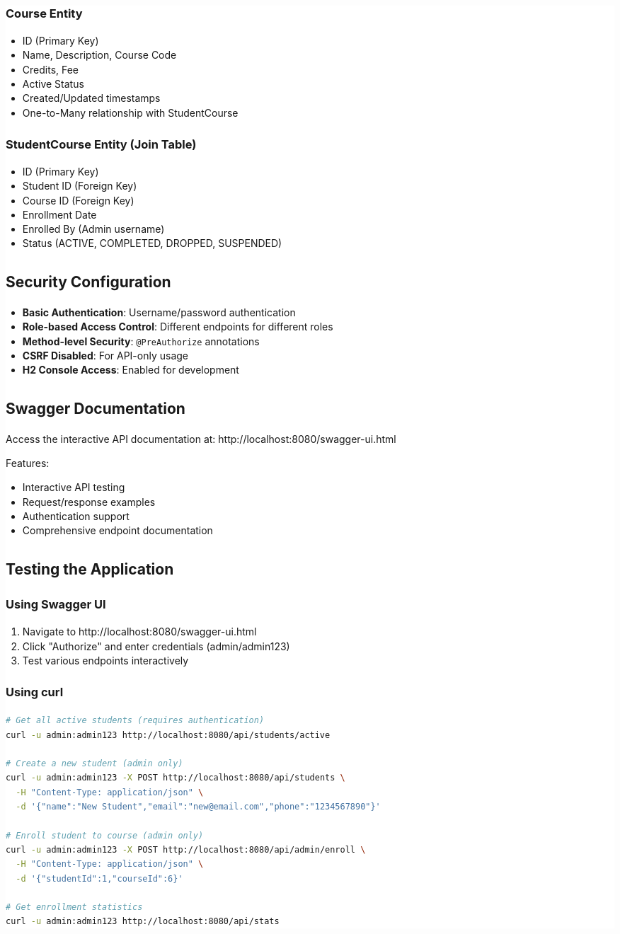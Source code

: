 ### Course Entity
- ID (Primary Key)  
- Name, Description, Course Code
- Credits, Fee
- Active Status
- Created/Updated timestamps
- One-to-Many relationship with StudentCourse

### StudentCourse Entity (Join Table)
- ID (Primary Key)
- Student ID (Foreign Key)
- Course ID (Foreign Key)
- Enrollment Date
- Enrolled By (Admin username)
- Status (ACTIVE, COMPLETED, DROPPED, SUSPENDED)

## Security Configuration

- **Basic Authentication**: Username/password authentication
- **Role-based Access Control**: Different endpoints for different roles
- **Method-level Security**: `@PreAuthorize` annotations
- **CSRF Disabled**: For API-only usage
- **H2 Console Access**: Enabled for development

## Swagger Documentation

Access the interactive API documentation at: http://localhost:8080/swagger-ui.html

Features:
- Interactive API testing
- Request/response examples
- Authentication support
- Comprehensive endpoint documentation

## Testing the Application

### Using Swagger UI

1. Navigate to http://localhost:8080/swagger-ui.html
2. Click "Authorize" and enter credentials (admin/admin123)
3. Test various endpoints interactively

### Using curl

```bash
# Get all active students (requires authentication)
curl -u admin:admin123 http://localhost:8080/api/students/active

# Create a new student (admin only)
curl -u admin:admin123 -X POST http://localhost:8080/api/students \
  -H "Content-Type: application/json" \
  -d '{"name":"New Student","email":"new@email.com","phone":"1234567890"}'

# Enroll student to course (admin only)
curl -u admin:admin123 -X POST http://localhost:8080/api/admin/enroll \
  -H "Content-Type: application/json" \
  -d '{"studentId":1,"courseId":6}'

# Get enrollment statistics
curl -u admin:admin123 http://localhost:8080/api/stats
```
